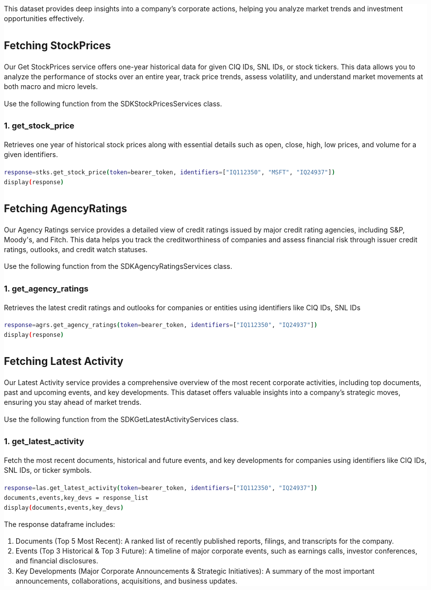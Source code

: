 This dataset provides deep insights into a company’s corporate actions, helping you analyze market trends and investment opportunities effectively.

## Fetching StockPrices
Our Get StockPrices service offers one-year historical data for given CIQ IDs, SNL IDs, or stock tickers. This data allows you to analyze the performance of stocks over an entire year, track price trends, assess volatility, and understand market movements at both macro and micro levels.

Use the following function from the SDKStockPricesServices class.

### 1. get_stock_price
Retrieves one year of historical stock prices along with essential details such as open, close, high, low prices, and volume for a given identifiers.
```sh 
response=stks.get_stock_price(token=bearer_token, identifiers=["IQ112350", "MSFT", "IQ24937"])
display(response)
```

## Fetching AgencyRatings
Our Agency Ratings service provides a detailed view of credit ratings issued by major credit rating agencies, including S&P, Moody's, and Fitch. This data helps you track the creditworthiness of companies and assess financial risk through issuer credit ratings, outlooks, and credit watch statuses.

Use the following function from the SDKAgencyRatingsServices class.

### 1. get_agency_ratings
Retrieves the latest credit ratings and outlooks for companies or entities using identifiers like CIQ IDs, SNL IDs
```sh 
response=agrs.get_agency_ratings(token=bearer_token, identifiers=["IQ112350", "IQ24937"])
display(response)
```

## Fetching Latest Activity
Our Latest Activity service provides a comprehensive overview of the most recent corporate activities, including top documents, past and upcoming events, and key developments. This dataset offers valuable insights into a company’s strategic moves, ensuring you stay ahead of market trends.

Use the following function from the SDKGetLatestActivityServices class.
### 1. get_latest_activity
Fetch the most recent documents, historical and future events, and key developments for companies using identifiers like CIQ IDs, SNL IDs, or ticker symbols.
```sh 
response=las.get_latest_activity(token=bearer_token, identifiers=["IQ112350", "IQ24937"])
documents,events,key_devs = response_list
display(documents,events,key_devs)
```

The response dataframe includes:
1. Documents (Top 5 Most Recent): A ranked list of recently published reports, filings, and transcripts for the company.
2. Events (Top 3 Historical & Top 3 Future): A timeline of major corporate events, such as earnings calls, investor conferences, and financial disclosures.
3. Key Developments (Major Corporate Announcements & Strategic Initiatives): A summary of the most important announcements, collaborations, acquisitions, and business updates.
